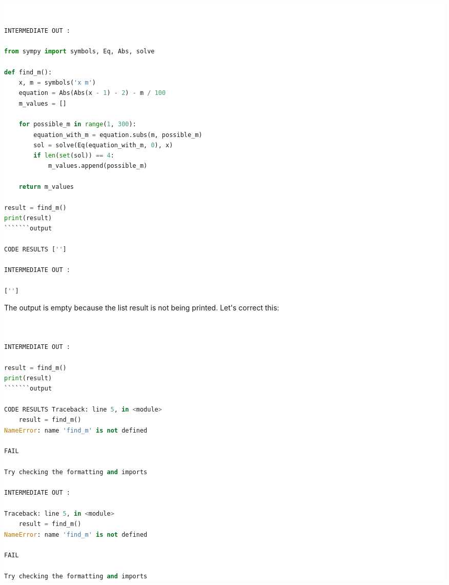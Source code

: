 ```python


INTERMEDIATE OUT :

from sympy import symbols, Eq, Abs, solve

def find_m():
    x, m = symbols('x m')
    equation = Abs(Abs(x - 1) - 2) - m / 100
    m_values = []

    for possible_m in range(1, 300):
        equation_with_m = equation.subs(m, possible_m)
        sol = solve(Eq(equation_with_m, 0), x)
        if len(set(sol)) == 4:
            m_values.append(possible_m)

    return m_values

result = find_m()
print(result)
```````output

CODE RESULTS ['']

INTERMEDIATE OUT :

['']
```
The output is empty because the list result is not being printed. Let's correct this:

```python


INTERMEDIATE OUT :

result = find_m()
print(result)
```````output

CODE RESULTS Traceback: line 5, in <module>
    result = find_m()
NameError: name 'find_m' is not defined

FAIL

Try checking the formatting and imports

INTERMEDIATE OUT :

Traceback: line 5, in <module>
    result = find_m()
NameError: name 'find_m' is not defined

FAIL

Try checking the formatting and imports
```
